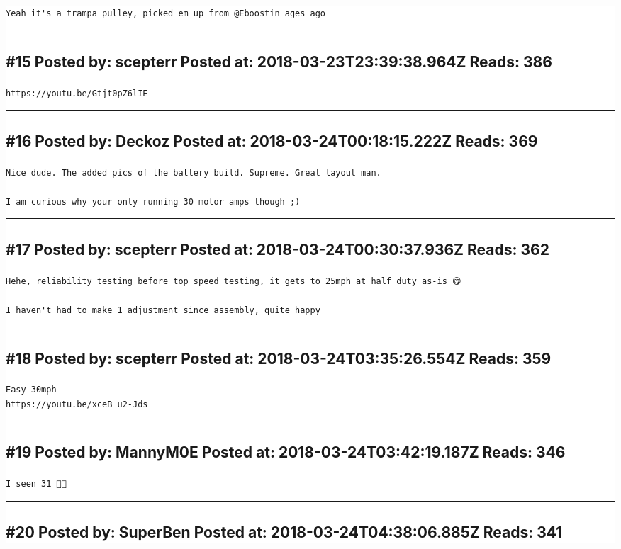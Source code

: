 ```
Yeah it's a trampa pulley, picked em up from @Eboostin ages ago
```

---
## \#15 Posted by: scepterr Posted at: 2018-03-23T23:39:38.964Z Reads: 386

```
https://youtu.be/Gtjt0pZ6lIE
```

---
## \#16 Posted by: Deckoz Posted at: 2018-03-24T00:18:15.222Z Reads: 369

```
Nice dude. The added pics of the battery build. Supreme. Great layout man.

I am curious why your only running 30 motor amps though ;)
```

---
## \#17 Posted by: scepterr Posted at: 2018-03-24T00:30:37.936Z Reads: 362

```
Hehe, reliability testing before top speed testing, it gets to 25mph at half duty as-is 😋

I haven't had to make 1 adjustment since assembly, quite happy
```

---
## \#18 Posted by: scepterr Posted at: 2018-03-24T03:35:26.554Z Reads: 359

```
Easy 30mph
https://youtu.be/xceB_u2-Jds
```

---
## \#19 Posted by: MannyM0E Posted at: 2018-03-24T03:42:19.187Z Reads: 346

```
I seen 31 🤘🏽
```

---
## \#20 Posted by: SuperBen Posted at: 2018-03-24T04:38:06.885Z Reads: 341
